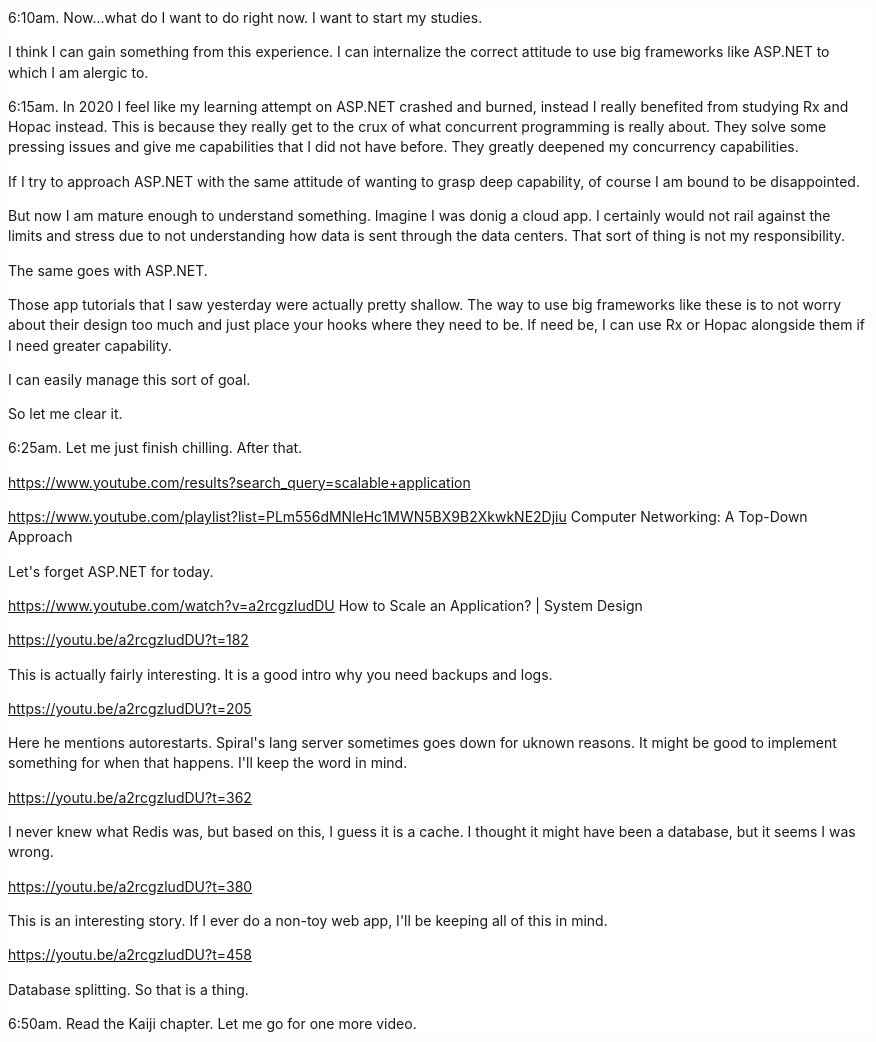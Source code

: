 6:10am. Now...what do I want to do right now. I want to start my studies.

I think I can gain something from this experience. I can internalize the correct attitude to use big frameworks like ASP.NET to which I am alergic to.

6:15am. In 2020 I feel like my learning attempt on ASP.NET crashed and burned, instead I really benefited from studying Rx and Hopac instead. This is because they really get to the crux of what concurrent programming is really about. They solve some pressing issues and give me capabilities that I did not have before. They greatly deepened my concurrency capabilities.

If I try to approach ASP.NET with the same attitude of wanting to grasp deep capability, of course I am bound to be disappointed.

But now I am mature enough to understand something. Imagine I was donig a cloud app. I certainly would not rail against the limits and stress due to not understanding how data is sent through the data centers. That sort of thing is not my responsibility.

The same goes with ASP.NET.

Those app tutorials that I saw yesterday were actually pretty shallow. The way to use big frameworks like these is to not worry about their design too much and just place your hooks where they need to be. If need be, I can use Rx or Hopac alongside them if I need greater capability.

I can easily manage this sort of goal.

So let me clear it.

6:25am. Let me just finish chilling. After that.

https://www.youtube.com/results?search_query=scalable+application

https://www.youtube.com/playlist?list=PLm556dMNleHc1MWN5BX9B2XkwkNE2Djiu
Computer Networking: A Top-Down Approach

Let's forget ASP.NET for today.

https://www.youtube.com/watch?v=a2rcgzludDU
How to Scale an Application? | System Design

https://youtu.be/a2rcgzludDU?t=182

This is actually fairly interesting. It is a good intro why you need backups and logs.

https://youtu.be/a2rcgzludDU?t=205

Here he mentions autorestarts. Spiral's lang server sometimes goes down for uknown reasons. It might be good to implement something for when that happens. I'll keep the word in mind.

https://youtu.be/a2rcgzludDU?t=362

I never knew what Redis was, but based on this, I guess it is a cache. I thought it might have been a database, but it seems I was wrong.

https://youtu.be/a2rcgzludDU?t=380

This is an interesting story. If I ever do a non-toy web app, I'll be keeping all of this in mind.

https://youtu.be/a2rcgzludDU?t=458

Database splitting. So that is a thing.

6:50am. Read the Kaiji chapter. Let me go for one more video.
